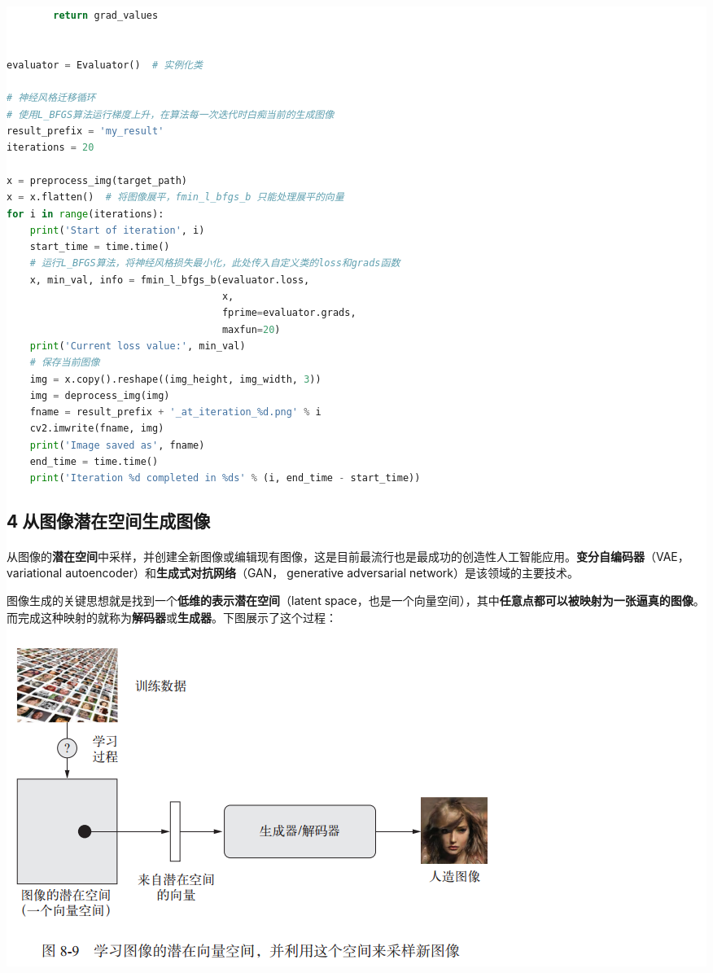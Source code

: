 ```python
        return grad_values


evaluator = Evaluator()  # 实例化类

# 神经风格迁移循环
# 使用L_BFGS算法运行梯度上升，在算法每一次迭代时白痴当前的生成图像
result_prefix = 'my_result'
iterations = 20

x = preprocess_img(target_path)
x = x.flatten()  # 将图像展平，fmin_l_bfgs_b 只能处理展平的向量
for i in range(iterations):
    print('Start of iteration', i)
    start_time = time.time()
    # 运行L_BFGS算法，将神经风格损失最小化，此处传入自定义类的loss和grads函数
    x, min_val, info = fmin_l_bfgs_b(evaluator.loss,
                                     x,
                                     fprime=evaluator.grads,
                                     maxfun=20)
    print('Current loss value:', min_val)
    # 保存当前图像
    img = x.copy().reshape((img_height, img_width, 3))
    img = deprocess_img(img)
    fname = result_prefix + '_at_iteration_%d.png' % i
    cv2.imwrite(fname, img)
    print('Image saved as', fname)
    end_time = time.time()
    print('Iteration %d completed in %ds' % (i, end_time - start_time))
```


## 4 从图像潜在空间生成图像

从图像的**潜在空间**中采样，并创建全新图像或编辑现有图像，这是目前最流行也是最成功的创造性人工智能应用。**变分自编码器**（VAE，variational autoencoder）和**生成式对抗网络**（GAN， generative adversarial network）是该领域的主要技术。

图像生成的关键思想就是找到一个**低维的表示潜在空间**（latent space，也是一个向量空间），其中**任意点都可以被映射为一张逼真的图像**。 而完成这种映射的就称为**解码器**或**生成器**。下图展示了这个过程：

![1565686104824.png](.assets/1577714999693-0229fe89-f6db-4de1-a7cb-50a96471dbb3.png)
